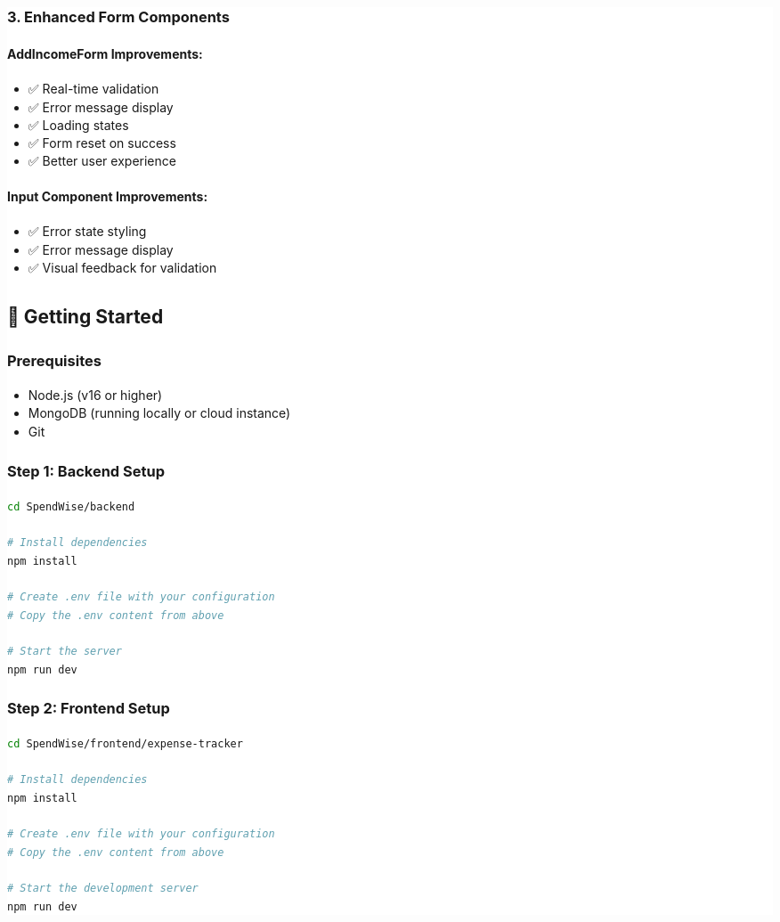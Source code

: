 ### 3. Enhanced Form Components

#### AddIncomeForm Improvements:

- ✅ Real-time validation
- ✅ Error message display
- ✅ Loading states
- ✅ Form reset on success
- ✅ Better user experience

#### Input Component Improvements:

- ✅ Error state styling
- ✅ Error message display
- ✅ Visual feedback for validation

## 🚀 Getting Started

### Prerequisites

- Node.js (v16 or higher)
- MongoDB (running locally or cloud instance)
- Git

### Step 1: Backend Setup

```bash
cd SpendWise/backend

# Install dependencies
npm install

# Create .env file with your configuration
# Copy the .env content from above

# Start the server
npm run dev
```

### Step 2: Frontend Setup

```bash
cd SpendWise/frontend/expense-tracker

# Install dependencies
npm install

# Create .env file with your configuration
# Copy the .env content from above

# Start the development server
npm run dev
```
